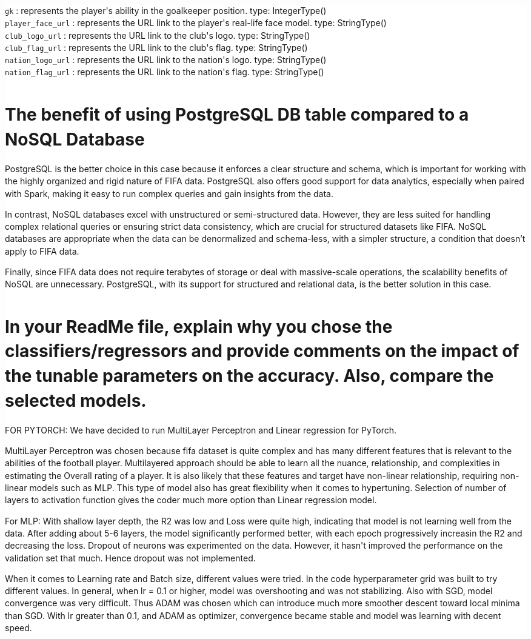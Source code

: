`gk` : represents the player's ability in the goalkeeper position. type: IntegerType()<br>
`player_face_url` : represents the URL link to the player's real-life face model. type: StringType()<br>
`club_logo_url` : represents the URL link to the club's logo. type: StringType()<br>
`club_flag_url` : represents the URL link to the club's flag. type: StringType()<br>
`nation_logo_url` : represents the URL link to the nation's logo. type: StringType()<br>
`nation_flag_url` : represents the URL link to the nation's flag. type: StringType()<br>


# The benefit of using PostgreSQL DB table compared to a NoSQL Database

PostgreSQL is the better choice in this case because it enforces a clear structure and schema, which is important for working with the highly organized and rigid nature of FIFA data. PostgreSQL also offers good support for data analytics, especially when paired with Spark, making it easy to run complex queries and gain insights from the data.

In contrast, NoSQL databases excel with unstructured or semi-structured data. However, they are less suited for handling complex relational queries or ensuring strict data consistency, which are crucial for structured datasets like FIFA. NoSQL databases are appropriate when the data can be denormalized and schema-less, with a simpler structure, a condition that doesn’t apply to FIFA data.

Finally, since FIFA data does not require terabytes of storage or deal with massive-scale operations, the scalability benefits of NoSQL are unnecessary. PostgreSQL, with its support for structured and relational data, is the better solution in this case.

# In your ReadMe file, explain why you chose the classifiers/regressors and provide comments on the impact of the tunable parameters on the accuracy. Also, compare the selected models.

FOR PYTORCH:
We have decided to run MultiLayer Perceptron and Linear regression for PyTorch. 

MultiLayer Perceptron was chosen because fifa dataset is quite complex and has many different features that is relevant to the abilities of the football player. Multilayered approach should be able to learn all the nuance, relationship, and complexities in estimating the Overall rating of a player. It is also likely that these features and target have non-linear relationship, requiring non-linear models such as MLP. This type of model also has great flexibility when it comes to hypertuning. Selection of number of layers to activation function gives the coder much more option than Linear regression model. 

For MLP: With shallow layer depth, the R2 was low and Loss were quite high, indicating that model is not learning well from the data. After adding about 5-6 layers, the model significantly performed better, with each epoch progressively increasin the R2 and decreasing the loss. Dropout of neurons was experimented on the data. However, it hasn't improved the performance on the validation set that much. Hence dropout was not implemented. 

When it comes to Learning rate and Batch size, different values were tried. In the code hyperparameter grid was built to try different values. In general, when lr = 0.1 or higher, model was overshooting and was not stabilizing. Also with SGD, model convergence was very difficult. Thus ADAM was chosen which can introduce much more smoother descent toward local minima than SGD. With lr greater than 0.1, and ADAM as optimizer, convergence became stable and model was learning with decent speed. 
